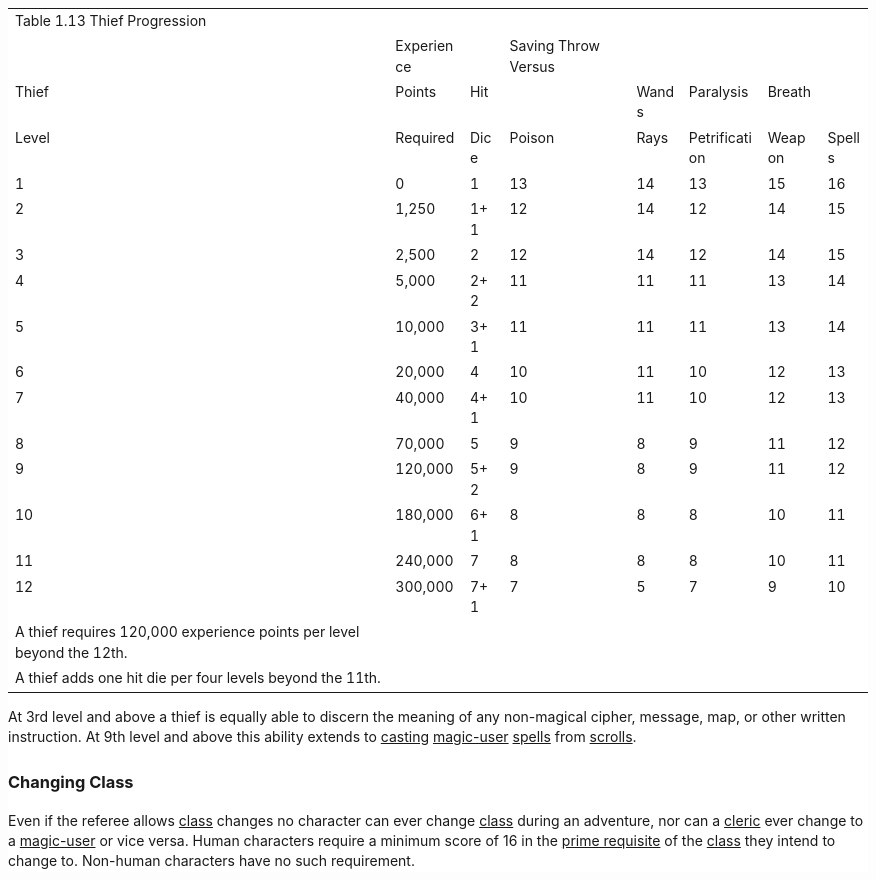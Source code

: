 |                                                                       |            |      |                     |       |               |        |        |
|-----------------------------------------------------------------------|------------|------|---------------------|-------|---------------|--------|--------|
| Table 1.13 Thief Progression                                          |            |      |                     |       |               |        |        |
|                                                                       | Experience |      | Saving Throw Versus |       |               |        |        |
| Thief                                                                 | Points     | Hit  |                     | Wands | Paralysis     | Breath |        |
| Level                                                                 | Required   | Dice | Poison              | Rays  | Petrification | Weapon | Spells |
| 1                                                                     | 0          | 1    | 13                  | 14    | 13            | 15     | 16     |
| 2                                                                     | 1,250      | 1+1  | 12                  | 14    | 12            | 14     | 15     |
| 3                                                                     | 2,500      | 2    | 12                  | 14    | 12            | 14     | 15     |
| 4                                                                     | 5,000      | 2+2  | 11                  | 11    | 11            | 13     | 14     |
| 5                                                                     | 10,000     | 3+1  | 11                  | 11    | 11            | 13     | 14     |
| 6                                                                     | 20,000     | 4    | 10                  | 11    | 10            | 12     | 13     |
| 7                                                                     | 40,000     | 4+1  | 10                  | 11    | 10            | 12     | 13     |
| 8                                                                     | 70,000     | 5    | 9                   | 8     | 9             | 11     | 12     |
| 9                                                                     | 120,000    | 5+2  | 9                   | 8     | 9             | 11     | 12     |
| 10                                                                    | 180,000    | 6+1  | 8                   | 8     | 8             | 10     | 11     |
| 11                                                                    | 240,000    | 7    | 8                   | 8     | 8             | 10     | 11     |
| 12                                                                    | 300,000    | 7+1  | 7                   | 5     | 7             | 9      | 10     |
| A thief requires 120,000 experience points per level beyond the 12th. |            |      |                     |       |               |        |        |
| A thief adds one hit die per four levels beyond the 11th.             |            |      |                     |       |               |        |        |

At 3rd level and above a thief is equally able to discern the meaning of
any non-magical cipher, message, map, or other written instruction. At
9th level and above this ability extends to
[casting](http://ddo.immersiveink.com/dd.html#spell-casting-from-memory)
[magic-user](http://ddo.immersiveink.com/dd.html#the-magic-user)
[spells](http://ddo.immersiveink.com/dd.html#explanation-of-spells) from
[scrolls](http://ddo.immersiveink.com/dd.html#spellbooks-and-scrolls).

### Changing Class

Even if the referee allows
[class](http://ddo.immersiveink.com/dd.html#classes) changes no
character can ever change
[class](http://ddo.immersiveink.com/dd.html#classes) during an
adventure, nor can a
[cleric](http://ddo.immersiveink.com/dd.html#the-cleric) ever change to
a [magic-user](http://ddo.immersiveink.com/dd.html#the-magic-user) or
vice versa. Human characters require a minimum score of 16 in the [prime
requisite](http://ddo.immersiveink.com/dd.html#prime-requisite-abilities)
of the [class](http://ddo.immersiveink.com/dd.html#classes) they intend
to change to. Non-human characters have no such requirement.
